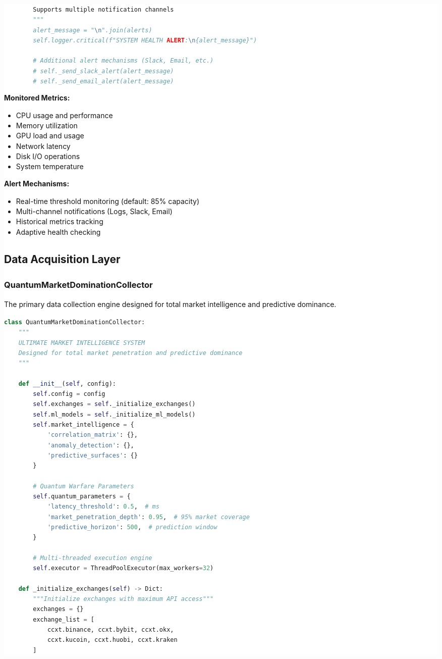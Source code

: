 ```python
        Supports multiple notification channels
        """
        alert_message = "\n".join(alerts)
        self.logger.critical(f"SYSTEM HEALTH ALERT:\n{alert_message}")
        
        # Additional alert mechanisms (Slack, Email, etc.)
        # self._send_slack_alert(alert_message)
        # self._send_email_alert(alert_message)
```

**Monitored Metrics:**
- CPU usage and performance
- Memory utilization
- GPU load and usage
- Network latency
- Disk I/O operations
- System temperature

**Alert Mechanisms:**
- Real-time threshold monitoring (default: 85% capacity)
- Multi-channel notifications (Logs, Slack, Email)
- Historical metrics tracking
- Adaptive health checking

## Data Acquisition Layer

### QuantumMarketDominationCollector

The primary data collection engine designed for total market intelligence and predictive dominance.

```python
class QuantumMarketDominationCollector:
    """
    ULTIMATE MARKET INTELLIGENCE SYSTEM
    Designed for total market penetration and predictive dominance
    """
    
    def __init__(self, config):
        self.config = config
        self.exchanges = self._initialize_exchanges()
        self.ml_models = self._initialize_ml_models()
        self.market_intelligence = {
            'correlation_matrix': {},
            'anomaly_detection': {},
            'predictive_surfaces': {}
        }
        
        # Quantum Warfare Parameters
        self.quantum_parameters = {
            'latency_threshold': 0.5,  # ms
            'market_penetration_depth': 0.95,  # 95% market coverage
            'predictive_horizon': 500,  # prediction window
        }
        
        # Multi-threaded execution engine
        self.executor = ThreadPoolExecutor(max_workers=32)
        
    def _initialize_exchanges(self) -> Dict:
        """Initialize exchanges with maximum API access"""
        exchanges = {}
        exchange_list = [
            ccxt.binance, ccxt.bybit, ccxt.okx, 
            ccxt.kucoin, ccxt.huobi, ccxt.kraken
        ]
```